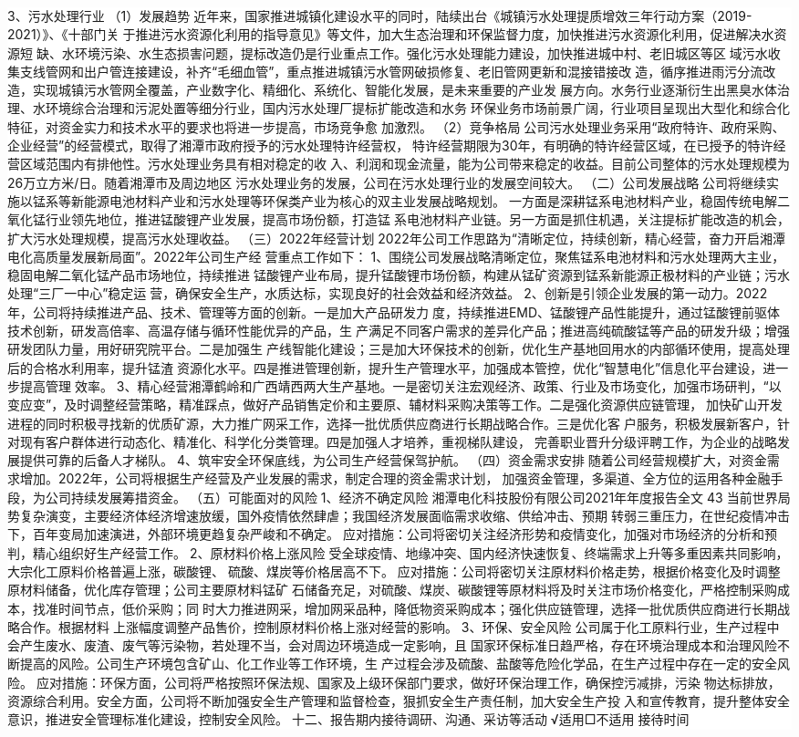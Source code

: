 3、污水处理行业
（1）发展趋势
近年来，国家推进城镇化建设水平的同时，陆续出台《城镇污水处理提质增效三年行动方案（2019-2021）》、《十部门关
于推进污水资源化利用的指导意见》等文件，加大生态治理和环保监督力度，加快推进污水资源化利用，促进解决水资源短
缺、水环境污染、水生态损害问题，提标改造仍是行业重点工作。强化污水处理能力建设，加快推进城中村、老旧城区等区
域污水收集支线管网和出户管连接建设，补齐“毛细血管”，重点推进城镇污水管网破损修复、老旧管网更新和混接错接改
造，循序推进雨污分流改造，实现城镇污水管网全覆盖，产业数字化、精细化、系统化、智能化发展，是未来重要的产业发
展方向。水务行业逐渐衍生出黑臭水体治理、水环境综合治理和污泥处置等细分行业，国内污水处理厂提标扩能改造和水务
环保业务市场前景广阔，行业项目呈现出大型化和综合化特征，对资金实力和技术水平的要求也将进一步提高，市场竞争愈
加激烈。
（2）竞争格局
公司污水处理业务采用“政府特许、政府采购、企业经营”的经营模式，取得了湘潭市政府授予的污水处理特许经营权，
特许经营期限为30年，有明确的特许经营区域，在已授予的特许经营区域范围内有排他性。污水处理业务具有相对稳定的收
入、利润和现金流量，能为公司带来稳定的收益。目前公司整体的污水处理规模为26万立方米/日。随着湘潭市及周边地区
污水处理业务的发展，公司在污水处理行业的发展空间较大。
（二）公司发展战略
公司将继续实施以锰系等新能源电池材料产业和污水处理等环保类产业为核心的双主业发展战略规划。
一方面是深耕锰系电池材料产业，稳固传统电解二氧化锰行业领先地位，推进锰酸锂产业发展，提高市场份额，打造锰
系电池材料产业链。另一方面是抓住机遇，关注提标扩能改造的机会，扩大污水处理规模，提高污水处理收益。
（三）2022年经营计划
2022年公司工作思路为“清晰定位，持续创新，精心经营，奋力开启湘潭电化高质量发展新局面”。2022年公司生产经
营重点工作如下：
1、围绕公司发展战略清晰定位，聚焦锰系电池材料和污水处理两大主业，稳固电解二氧化锰产品市场地位，持续推进
锰酸锂产业布局，提升锰酸锂市场份额，构建从锰矿资源到锰系新能源正极材料的产业链；污水处理“三厂一中心”稳定运
营，确保安全生产，水质达标，实现良好的社会效益和经济效益。
2、创新是引领企业发展的第一动力。2022年，公司将持续推进产品、技术、管理等方面的创新。一是加大产品研发力
度，持续推进EMD、锰酸锂产品性能提升，通过锰酸锂前驱体技术创新，研发高倍率、高温存储与循环性能优异的产品，生
产满足不同客户需求的差异化产品；推进高纯硫酸锰等产品的研发升级；增强研发团队力量，用好研究院平台。二是加强生
产线智能化建设；三是加大环保技术的创新，优化生产基地回用水的内部循环使用，提高处理后的合格水利用率，提升锰渣
资源化水平。四是推进管理创新，提升生产管理水平，加强成本管控，优化“智慧电化”信息化平台建设，进一步提高管理
效率。
3、精心经营湘潭鹤岭和广西靖西两大生产基地。一是密切关注宏观经济、政策、行业及市场变化，加强市场研判，“以
变应变”，及时调整经营策略，精准踩点，做好产品销售定价和主要原、辅材料采购决策等工作。二是强化资源供应链管理，
加快矿山开发进程的同时积极寻找新的优质矿源，大力推广网采工作，选择一批优质供应商进行长期战略合作。三是优化客
户服务，积极发展新客户，针对现有客户群体进行动态化、精准化、科学化分类管理。四是加强人才培养，重视梯队建设，
完善职业晋升分级评聘工作，为企业的战略发展提供可靠的后备人才梯队。
4、筑牢安全环保底线，为公司生产经营保驾护航。
（四）资金需求安排
随着公司经营规模扩大，对资金需求增加。2022年，公司将根据生产经营及产业发展的需求，制定合理的资金需求计划，
加强资金管理，多渠道、全方位的运用各种金融手段，为公司持续发展筹措资金。
（五）可能面对的风险
1、经济不确定风险
湘潭电化科技股份有限公司2021年年度报告全文
43
当前世界局势复杂演变，主要经济体经济增速放缓，国外疫情依然肆虐；我国经济发展面临需求收缩、供给冲击、预期
转弱三重压力，在世纪疫情冲击下，百年变局加速演进，外部环境更趋复杂严峻和不确定。
应对措施：公司将密切关注经济形势和疫情变化，加强对市场经济的分析和预判，精心组织好生产经营工作。
2、原材料价格上涨风险
受全球疫情、地缘冲突、国内经济快速恢复、终端需求上升等多重因素共同影响，大宗化工原料价格普遍上涨，碳酸锂、
硫酸、煤炭等价格居高不下。
应对措施：公司将密切关注原材料价格走势，根据价格变化及时调整原材料储备，优化库存管理；公司主要原材料锰矿
石储备充足，对硫酸、煤炭、碳酸锂等原材料将及时关注市场价格变化，严格控制采购成本，找准时间节点，低价采购；同
时大力推进网采，增加网采品种，降低物资采购成本；强化供应链管理，选择一批优质供应商进行长期战略合作。根据材料
上涨幅度调整产品售价，控制原材料价格上涨对经营的影响。
3、环保、安全风险
公司属于化工原料行业，生产过程中会产生废水、废渣、废气等污染物，若处理不当，会对周边环境造成一定影响，且
国家环保标准日趋严格，存在环境治理成本和治理风险不断提高的风险。公司生产环境包含矿山、化工作业等工作环境，生
产过程会涉及硫酸、盐酸等危险化学品，在生产过程中存在一定的安全风险。
应对措施：环保方面，公司将严格按照环保法规、国家及上级环保部门要求，做好环保治理工作，确保控污减排，污染
物达标排放，资源综合利用。安全方面，公司将不断加强安全生产管理和监督检查，狠抓安全生产责任制，加大安全生产投
入和宣传教育，提升整体安全意识，推进安全管理标准化建设，控制安全风险。
十二、报告期内接待调研、沟通、采访等活动
√适用□不适用
接待时间